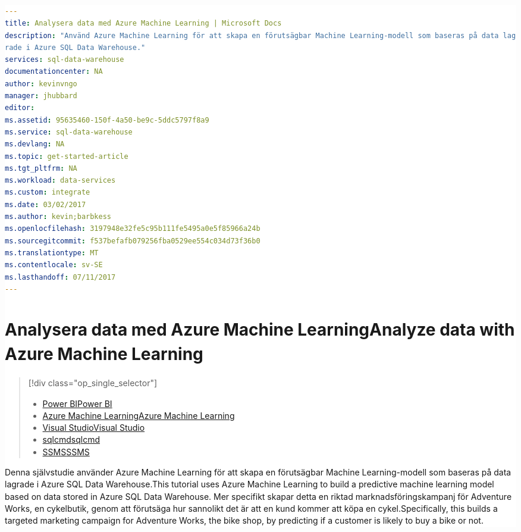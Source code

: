 ```yaml
---
title: Analysera data med Azure Machine Learning | Microsoft Docs
description: "Använd Azure Machine Learning för att skapa en förutsägbar Machine Learning-modell som baseras på data lagrade i Azure SQL Data Warehouse."
services: sql-data-warehouse
documentationcenter: NA
author: kevinvngo
manager: jhubbard
editor: 
ms.assetid: 95635460-150f-4a50-be9c-5ddc5797f8a9
ms.service: sql-data-warehouse
ms.devlang: NA
ms.topic: get-started-article
ms.tgt_pltfrm: NA
ms.workload: data-services
ms.custom: integrate
ms.date: 03/02/2017
ms.author: kevin;barbkess
ms.openlocfilehash: 3197948e32fe5c95b111fe5495a0e5f85966a24b
ms.sourcegitcommit: f537befafb079256fba0529ee554c034d73f36b0
ms.translationtype: MT
ms.contentlocale: sv-SE
ms.lasthandoff: 07/11/2017
---
```

# <a name="analyze-data-with-azure-machine-learning"></a><span data-ttu-id="36b93-103">Analysera data med Azure Machine Learning</span><span class="sxs-lookup"><span data-stu-id="36b93-103">Analyze data with Azure Machine Learning</span></span>
> [!div class="op_single_selector"]
> * [<span data-ttu-id="36b93-104">Power BI</span><span class="sxs-lookup"><span data-stu-id="36b93-104">Power BI</span></span>](sql-data-warehouse-get-started-visualize-with-power-bi.md)
> * [<span data-ttu-id="36b93-105">Azure Machine Learning</span><span class="sxs-lookup"><span data-stu-id="36b93-105">Azure Machine Learning</span></span>](sql-data-warehouse-get-started-analyze-with-azure-machine-learning.md)
> * [<span data-ttu-id="36b93-106">Visual Studio</span><span class="sxs-lookup"><span data-stu-id="36b93-106">Visual Studio</span></span>](sql-data-warehouse-query-visual-studio.md)
> * [<span data-ttu-id="36b93-107">sqlcmd</span><span class="sxs-lookup"><span data-stu-id="36b93-107">sqlcmd</span></span>](sql-data-warehouse-get-started-connect-sqlcmd.md) 
> * [<span data-ttu-id="36b93-108">SSMS</span><span class="sxs-lookup"><span data-stu-id="36b93-108">SSMS</span></span>](sql-data-warehouse-query-ssms.md)
> 
> 

<span data-ttu-id="36b93-109">Denna självstudie använder Azure Machine Learning för att skapa en förutsägbar Machine Learning-modell som baseras på data lagrade i Azure SQL Data Warehouse.</span><span class="sxs-lookup"><span data-stu-id="36b93-109">This tutorial uses Azure Machine Learning to build a predictive machine learning model based on data stored in Azure SQL Data Warehouse.</span></span> <span data-ttu-id="36b93-110">Mer specifikt skapar detta en riktad marknadsföringskampanj för Adventure Works, en cykelbutik, genom att förutsäga hur sannolikt det är att en kund kommer att köpa en cykel.</span><span class="sxs-lookup"><span data-stu-id="36b93-110">Specifically, this builds a targeted marketing campaign for Adventure Works, the bike shop, by predicting if a customer is likely to buy a bike or not.</span></span>


[1]: media/sql-data-warehouse-get-started-analyze-with-azure-machine-learning/img1_reader.png
[2]: media/sql-data-warehouse-get-started-analyze-with-azure-machine-learning/img2_visualize.png
[3]: media/sql-data-warehouse-get-started-analyze-with-azure-machine-learning/img3_readerdata.png
[4]: media/sql-data-warehouse-get-started-analyze-with-azure-machine-learning/img4_projectcolumns.png
[5]: media/sql-data-warehouse-get-started-analyze-with-azure-machine-learning/img5_columnselector.png
[6]: media/sql-data-warehouse-get-started-analyze-with-azure-machine-learning/img6_split.png
[7]: media/sql-data-warehouse-get-started-analyze-with-azure-machine-learning/img7_train.png
[8]: media/sql-data-warehouse-get-started-analyze-with-azure-machine-learning/img8_traincolumnselector.png
[9]: media/sql-data-warehouse-get-started-analyze-with-azure-machine-learning/img9_score.png
[10]: media/sql-data-warehouse-get-started-analyze-with-azure-machine-learning/img10_evaluate.png
[11]: media/sql-data-warehouse-get-started-analyze-with-azure-machine-learning/img11_evalresults.png
[12]: media/sql-data-warehouse-get-started-analyze-with-azure-machine-learning/img12_scoreresults.png
[load sample data manually]: sql-data-warehouse-load-sample-databases.md
[Create a SQL Data Warehouse]: sql-data-warehouse-get-started-provision.md